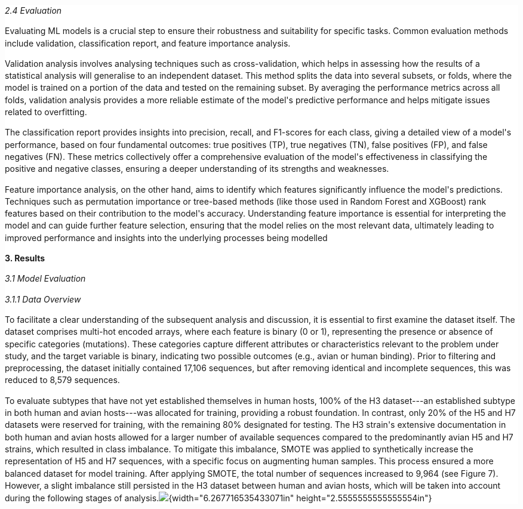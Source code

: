 *2.4 Evaluation*

Evaluating ML models is a crucial step to ensure their robustness and
suitability for specific tasks. Common evaluation methods include
validation, classification report, and feature importance analysis.

Validation analysis involves analysing techniques such as
cross-validation, which helps in assessing how the results of a
statistical analysis will generalise to an independent dataset. This
method splits the data into several subsets, or folds, where the model
is trained on a portion of the data and tested on the remaining subset.
By averaging the performance metrics across all folds, validation
analysis provides a more reliable estimate of the model's predictive
performance and helps mitigate issues related to overfitting.

The classification report provides insights into precision, recall, and
F1-scores for each class, giving a detailed view of a model's
performance, based on four fundamental outcomes: true positives (TP),
true negatives (TN), false positives (FP), and false negatives (FN).
These metrics collectively offer a comprehensive evaluation of the
model\'s effectiveness in classifying the positive and negative classes,
ensuring a deeper understanding of its strengths and weaknesses.

Feature importance analysis, on the other hand, aims to identify which
features significantly influence the model\'s predictions. Techniques
such as permutation importance or tree-based methods (like those used in
Random Forest and XGBoost) rank features based on their contribution to
the model\'s accuracy. Understanding feature importance is essential for
interpreting the model and can guide further feature selection, ensuring
that the model relies on the most relevant data, ultimately leading to
improved performance and insights into the underlying processes being
modelled

**3. Results**

*3.1 Model Evaluation*

*3.1.1 Data Overview*

To facilitate a clear understanding of the subsequent analysis and
discussion, it is essential to first examine the dataset itself. The
dataset comprises multi-hot encoded arrays, where each feature is binary
(0 or 1), representing the presence or absence of specific categories
(mutations). These categories capture different attributes or
characteristics relevant to the problem under study, and the target
variable is binary, indicating two possible outcomes (e.g., avian or
human binding). Prior to filtering and preprocessing, the dataset
initially contained 17,106 sequences, but after removing identical and
incomplete sequences, this was reduced to 8,579 sequences.

To evaluate subtypes that have not yet established themselves in human
hosts, 100% of the H3 dataset---an established subtype in both human and
avian hosts---was allocated for training, providing a robust foundation.
In contrast, only 20% of the H5 and H7 datasets were reserved for
training, with the remaining 80% designated for testing. The H3
strain\'s extensive documentation in both human and avian hosts allowed
for a larger number of available sequences compared to the predominantly
avian H5 and H7 strains, which resulted in class imbalance. To mitigate
this imbalance, SMOTE was applied to synthetically increase the
representation of H5 and H7 sequences, with a specific focus on
augmenting human samples. This process ensured a more balanced dataset
for model training. After applying SMOTE, the total number of sequences
increased to 9,964 (see Figure 7). However, a slight imbalance still
persisted in the H3 dataset between human and avian hosts, which will be
taken into account during the following stages of
analysis.![](media/image70.png){width="6.267716535433071in"
height="2.5555555555555554in"}
